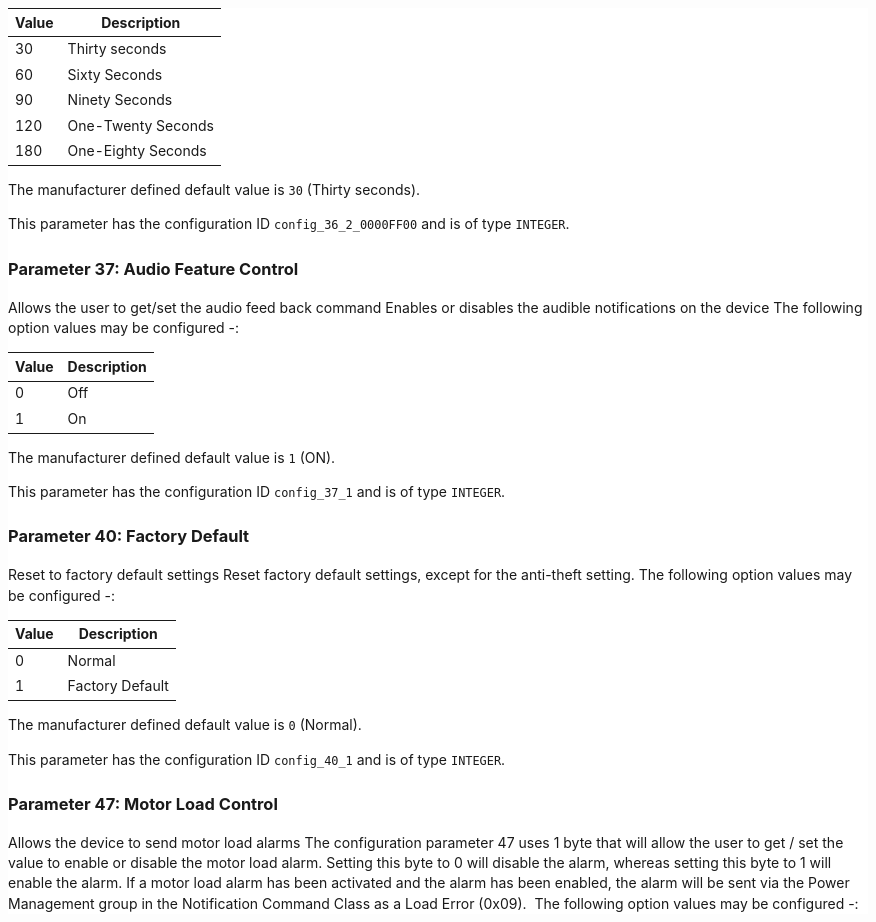 | Value  | Description |
|--------|-------------|
| 30 | Thirty seconds |
| 60 | Sixty Seconds |
| 90 | Ninety Seconds |
| 120 | One-Twenty Seconds |
| 180 | One-Eighty Seconds |

The manufacturer defined default value is ```30``` (Thirty seconds).

This parameter has the configuration ID ```config_36_2_0000FF00``` and is of type ```INTEGER```.


### Parameter 37: Audio Feature Control

Allows the user to get/set the audio feed back command
Enables or disables the audible notifications on the device
The following option values may be configured -:

| Value  | Description |
|--------|-------------|
| 0 | Off |
| 1 | On |

The manufacturer defined default value is ```1``` (ON).

This parameter has the configuration ID ```config_37_1``` and is of type ```INTEGER```.


### Parameter 40: Factory Default

Reset to factory default settings
Reset factory default settings, except for the anti-theft setting.
The following option values may be configured -:

| Value  | Description |
|--------|-------------|
| 0 | Normal |
| 1 | Factory Default |

The manufacturer defined default value is ```0``` (Normal).

This parameter has the configuration ID ```config_40_1``` and is of type ```INTEGER```.


### Parameter 47: Motor Load Control

Allows the device to send motor load alarms
The configuration parameter 47 uses 1 byte that will allow the user to get / set the value to enable or disable the motor load alarm. Setting this byte to 0 will disable the alarm, whereas setting this byte to 1 will enable the alarm. If a motor load alarm has been activated and the alarm has been enabled, the alarm will be sent via the Power Management group in the Notification Command Class as a Load Error (0x09). 
The following option values may be configured -:

